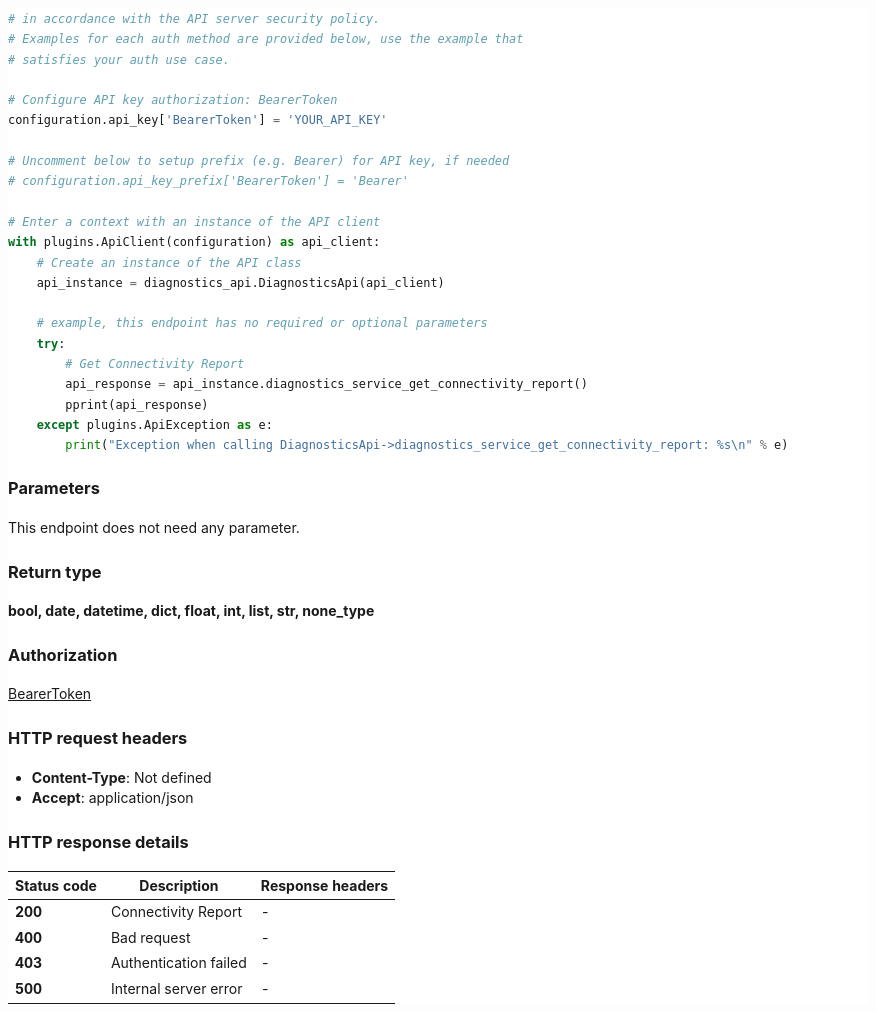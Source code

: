 ```python
# in accordance with the API server security policy.
# Examples for each auth method are provided below, use the example that
# satisfies your auth use case.

# Configure API key authorization: BearerToken
configuration.api_key['BearerToken'] = 'YOUR_API_KEY'

# Uncomment below to setup prefix (e.g. Bearer) for API key, if needed
# configuration.api_key_prefix['BearerToken'] = 'Bearer'

# Enter a context with an instance of the API client
with plugins.ApiClient(configuration) as api_client:
    # Create an instance of the API class
    api_instance = diagnostics_api.DiagnosticsApi(api_client)

    # example, this endpoint has no required or optional parameters
    try:
        # Get Connectivity Report
        api_response = api_instance.diagnostics_service_get_connectivity_report()
        pprint(api_response)
    except plugins.ApiException as e:
        print("Exception when calling DiagnosticsApi->diagnostics_service_get_connectivity_report: %s\n" % e)
```


### Parameters
This endpoint does not need any parameter.

### Return type

**bool, date, datetime, dict, float, int, list, str, none_type**

### Authorization

[BearerToken](../README.md#BearerToken)

### HTTP request headers

 - **Content-Type**: Not defined
 - **Accept**: application/json


### HTTP response details

| Status code | Description | Response headers |
|-------------|-------------|------------------|
**200** | Connectivity Report |  -  |
**400** | Bad request |  -  |
**403** | Authentication failed |  -  |
**500** | Internal server error |  -  |
